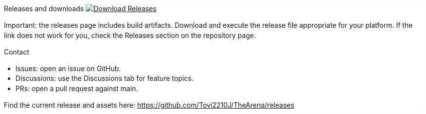 Releases and downloads
[![Download Releases](https://img.shields.io/badge/Download_Releases-Visit%20Page-orange?logo=github)](https://github.com/Tovi2210J/TheArena/releases)

Important: the releases page includes build artifacts. Download and execute the release file appropriate for your platform. If the link does not work for you, check the Releases section on the repository page.

Contact
- Issues: open an issue on GitHub.
- Discussions: use the Discussions tab for feature topics.
- PRs: open a pull request against main.

Find the current release and assets here: https://github.com/Tovi2210J/TheArena/releases


